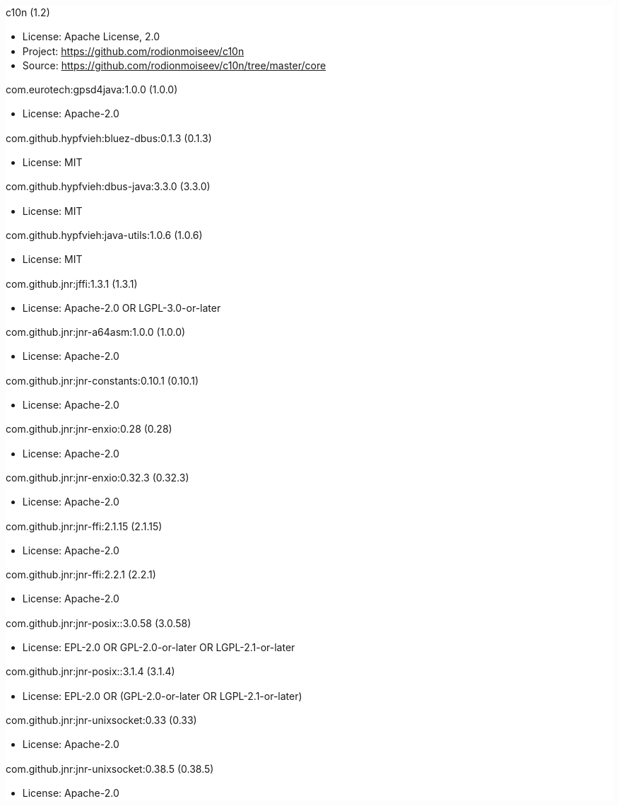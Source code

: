 c10n (1.2)

* License: Apache License, 2.0
* Project: https://github.com/rodionmoiseev/c10n
* Source: https://github.com/rodionmoiseev/c10n/tree/master/core

com.eurotech:gpsd4java:1.0.0 (1.0.0)

* License: Apache-2.0

com.github.hypfvieh:bluez-dbus:0.1.3 (0.1.3)

* License: MIT

com.github.hypfvieh:dbus-java:3.3.0 (3.3.0)

* License: MIT

com.github.hypfvieh:java-utils:1.0.6 (1.0.6)

* License: MIT

com.github.jnr:jffi:1.3.1 (1.3.1)

* License: Apache-2.0 OR LGPL-3.0-or-later

com.github.jnr:jnr-a64asm:1.0.0 (1.0.0)

* License: Apache-2.0

com.github.jnr:jnr-constants:0.10.1 (0.10.1)

* License: Apache-2.0

com.github.jnr:jnr-enxio:0.28 (0.28)

* License: Apache-2.0

com.github.jnr:jnr-enxio:0.32.3 (0.32.3)

* License: Apache-2.0

com.github.jnr:jnr-ffi:2.1.15 (2.1.15)

* License: Apache-2.0

com.github.jnr:jnr-ffi:2.2.1 (2.2.1)

* License: Apache-2.0

com.github.jnr:jnr-posix::3.0.58 (3.0.58)

* License: EPL-2.0 OR GPL-2.0-or-later OR LGPL-2.1-or-later

com.github.jnr:jnr-posix::3.1.4 (3.1.4)

* License: EPL-2.0 OR (GPL-2.0-or-later OR LGPL-2.1-or-later)

com.github.jnr:jnr-unixsocket:0.33 (0.33)

* License: Apache-2.0

com.github.jnr:jnr-unixsocket:0.38.5 (0.38.5)

* License: Apache-2.0
